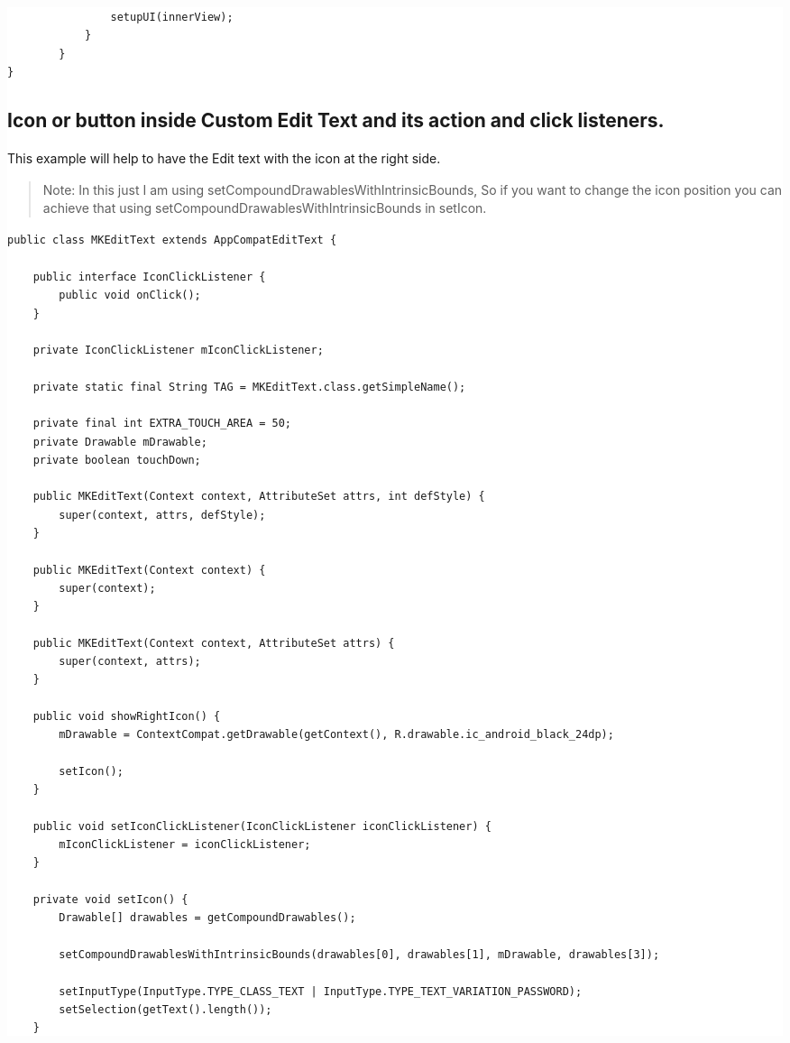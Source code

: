                     setupUI(innerView);
                }
            }    
    }

  [1]: https://developer.android.com/reference/android/view/inputmethod/InputMethodManager.html
  [2]: http://developer.android.com/reference/android/view/inputmethod/InputMethodManager.html#hideSoftInputFromWindow%28android.os.IBinder,%20int%29


## Icon or button inside Custom Edit Text and its action and click listeners.
This example will help to have the Edit text with the icon at the right side.

> Note: In this just I am using setCompoundDrawablesWithIntrinsicBounds,
> So if you want to change the icon position you can achieve that using
> setCompoundDrawablesWithIntrinsicBounds in setIcon.



    public class MKEditText extends AppCompatEditText {
    
        public interface IconClickListener {
            public void onClick();
        }
    
        private IconClickListener mIconClickListener;
    
        private static final String TAG = MKEditText.class.getSimpleName();
    
        private final int EXTRA_TOUCH_AREA = 50;
        private Drawable mDrawable;
        private boolean touchDown;
    
        public MKEditText(Context context, AttributeSet attrs, int defStyle) {
            super(context, attrs, defStyle);
        }
    
        public MKEditText(Context context) {
            super(context);
        }
    
        public MKEditText(Context context, AttributeSet attrs) {
            super(context, attrs);
        }
    
        public void showRightIcon() {
            mDrawable = ContextCompat.getDrawable(getContext(), R.drawable.ic_android_black_24dp);
    
            setIcon();
        }
    
        public void setIconClickListener(IconClickListener iconClickListener) {
            mIconClickListener = iconClickListener;
        }
    
        private void setIcon() {
            Drawable[] drawables = getCompoundDrawables();
    
            setCompoundDrawablesWithIntrinsicBounds(drawables[0], drawables[1], mDrawable, drawables[3]);
    
            setInputType(InputType.TYPE_CLASS_TEXT | InputType.TYPE_TEXT_VARIATION_PASSWORD);
            setSelection(getText().length());
        }
    

  [1]: https://www.wikiod.com/android/textinputlayout
  [1]: https://developer.android.com/reference/android/widget/TextView.html#attr_android:inputType